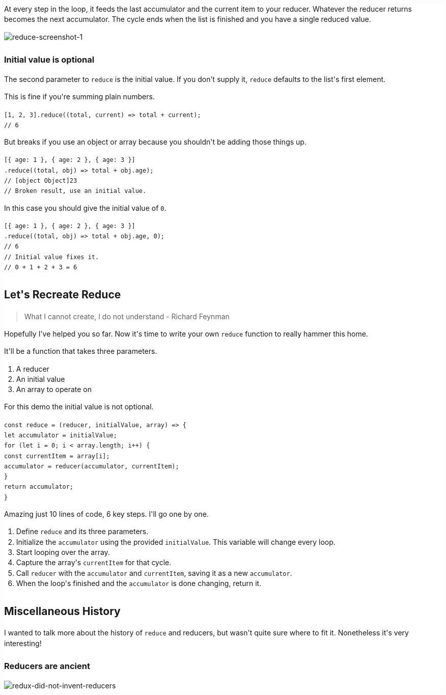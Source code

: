 <p>At every step in the loop, it feeds the last accumulator and the current item to your reducer. Whatever the reducer returns becomes the next accumulator. The cycle ends when the list is finished and you have a single reduced value.</p>
<p><img src="https://www.freecodecamp.org/news/content/images/2019/10/reduce-screenshot-1.png" alt="reduce-screenshot-1"></p>
<h3 id="initialvalueisoptional">Initial value is optional</h3>
<p>The second parameter to <code>reduce</code> is the initial value. If you don't supply it, <code>reduce</code> defaults to the list's first element.</p>
<p>This is fine if you're summing plain numbers.</p>
<pre><code class="language-js">[1, 2, 3].reduce((total, current) =&gt; total + current);
// 6
</code></pre>
<p>But breaks if you use an object or array because you shouldn't be adding those things up.</p>
<pre><code class="language-js">[{ age: 1 }, { age: 2 }, { age: 3 }]
.reduce((total, obj) =&gt; total + obj.age);
// [object Object]23
// Broken result, use an initial value.
</code></pre>
<p>In this case you should give the initial value of <code>0</code>.</p>
<pre><code class="language-js">[{ age: 1 }, { age: 2 }, { age: 3 }]
.reduce((total, obj) =&gt; total + obj.age, 0);
// 6
// Initial value fixes it.
// 0 + 1 + 2 + 3 = 6
</code></pre>
<h2 id="letsrecreatereduce">Let's Recreate Reduce</h2>
<blockquote>
<p>What I cannot create, I do not understand - Richard Feynman</p>
</blockquote>
<p>Hopefully I've helped you so far. Now it's time to write your own <code>reduce</code> function to really hammer this home.</p>
<p>It'll be a function that takes three parameters.</p>
<ol>
<li>A reducer</li>
<li>An initial value</li>
<li>An array to operate on</li>
</ol>
<p>For this demo the initial value is not optional.</p>
<pre><code class="language-js">const reduce = (reducer, initialValue, array) =&gt; {
let accumulator = initialValue;
for (let i = 0; i &lt; array.length; i++) {
const currentItem = array[i];
accumulator = reducer(accumulator, currentItem);
}
return accumulator;
}
</code></pre>
<p>Amazing just 10 lines of code, 6 key steps. I'll go one by one.</p>
<ol>
<li>Define <code>reduce</code> and its three parameters.</li>
<li>Initialize the <code>accumulator</code> using the provided <code>initialValue</code>. This variable will change every loop.</li>
<li>Start looping over the array.</li>
<li>Capture the array's <code>currentItem</code> for that cycle.</li>
<li>Call <code>reducer</code> with the <code>accumulator</code> and <code>currentItem</code>, saving it as a new <code>accumulator</code>.</li>
<li>When the loop's finished and the <code>accumulator</code> is done changing, return it.</li>
</ol>
<h2 id="miscellaneoushistory">Miscellaneous History</h2>
<p>I wanted to talk more about the history of <code>reduce</code> and reducers, but wasn't quite sure where to fit it. Nonetheless it's very interesting!</p>
<h3 id="reducersareancient">Reducers are ancient</h3>
<p><img src="https://www.freecodecamp.org/news/content/images/2019/10/redux-did-not-invent-reducers.jpeg" alt="redux-did-not-invent-reducers"></p>